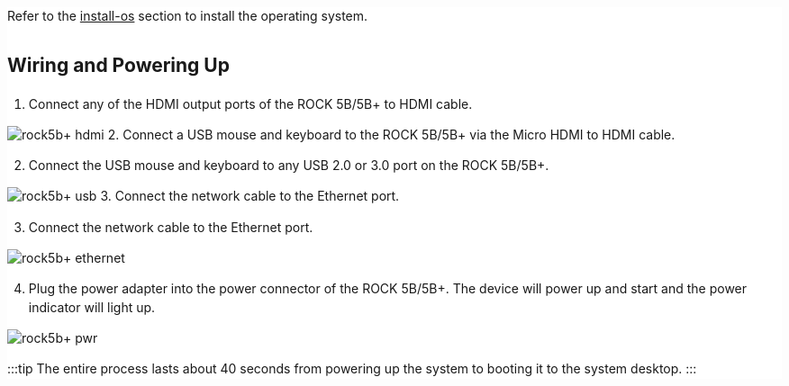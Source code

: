 Refer to the [install-os](./install-os/) section to install the operating system.

## Wiring and Powering Up

1. Connect any of the HDMI output ports of the ROCK 5B/5B+ to HDMI cable.

<img src="/img/rock5b/rock5bp-hdmi.webp" width="500" alt="rock5b+ hdmi" /> 2. Connect a USB mouse and keyboard to the ROCK 5B/5B+ via the Micro HDMI to HDMI cable.

2. Connect the USB mouse and keyboard to any USB 2.0 or 3.0 port on the ROCK 5B/5B+.

<img src="/img/rock5b/rock5bp-usb.webp" width="500" alt="rock5b+ usb" /> 3. Connect the network cable to the Ethernet port.

3. Connect the network cable to the Ethernet port.

<img src="/img/rock5b/rock5bp-ethernet.webp" width="500" alt="rock5b+ ethernet" />

4. Plug the power adapter into the power connector of the ROCK 5B/5B+. The device will power up and start and the power indicator will light up.

<img src="/img/rock5b/rock5bp-pwr.webp" alt="rock5b+ pwr" width="500" />

:::tip
The entire process lasts about 40 seconds from powering up the system to booting it to the system desktop.
:::
